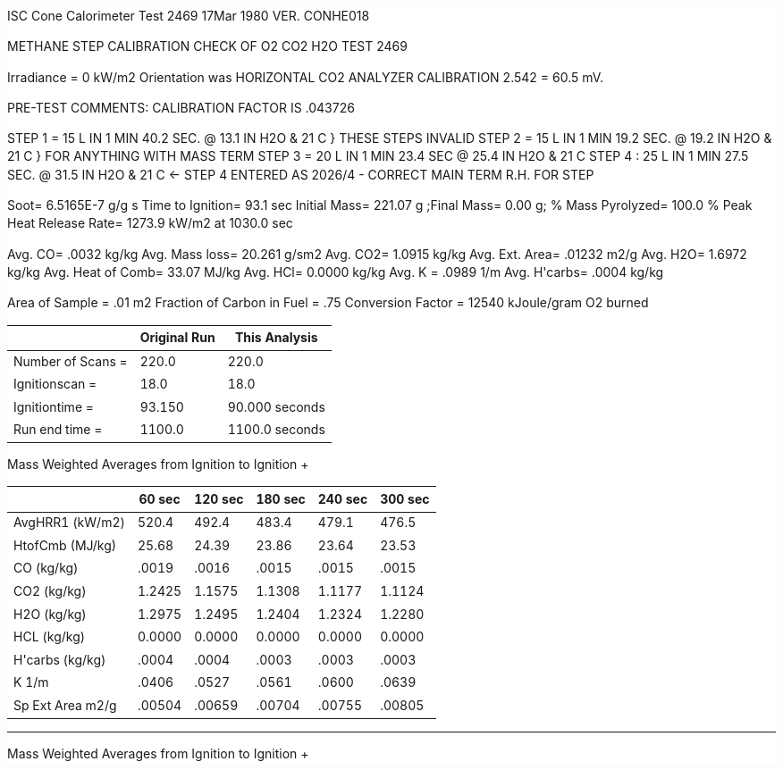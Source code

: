 ISC Cone Calorimeter Test 2469 17Mar 1980 VER. CONHE018

METHANE STEP CALIBRATION CHECK OF O2 CO2 H2O TEST 2469

Irradiance = 0 kW/m2    Orientation was HORIZONTAL
CO2 ANALYZER CALIBRATION 2.542 = 60.5 mV.

PRE-TEST COMMENTS:
CALIBRATION FACTOR IS .043726

STEP 1 = 15 L IN 1 MIN 40.2 SEC. @ 13.1 IN H2O & 21 C } THESE STEPS INVALID
STEP 2 = 15 L IN 1 MIN 19.2 SEC. @ 19.2 IN H2O & 21 C } FOR ANYTHING WITH MASS TERM
STEP 3 = 20 L IN 1 MIN 23.4 SEC @ 25.4 IN H2O & 21 C
STEP 4 : 25 L IN 1 MIN 27.5 SEC. @ 31.5 IN H2O & 21 C <- STEP 4 ENTERED
                                                         AS 2026/4 - CORRECT MAIN
                                                         TERM R.H. FOR STEP

Soot= 6.5165E-7 g/g s         Time to Ignition= 93.1 sec
Initial Mass= 221.07 g ;Final Mass=    0.00 g; % Mass Pyrolyzed= 100.0 %
Peak Heat Release Rate=  1273.9 kW/m2 at   1030.0 sec

Avg. CO=       .0032 kg/kg    Avg. Mass loss=     20.261 g/sm2
Avg. CO2=     1.0915 kg/kg    Avg. Ext. Area=     .01232 m2/g
Avg. H2O=     1.6972 kg/kg    Avg. Heat of Comb=  33.07 MJ/kg
Avg. HCl=     0.0000 kg/kg    Avg. K =            .0989 1/m
Avg. H'carbs=  .0004 kg/kg

Area of Sample    =     .01   m2    Fraction of Carbon in Fuel = .75
Conversion Factor =   12540 kJoule/gram O2 burned

|                | Original Run | This Analysis |
|----------------|--------------|---------------|
| Number of Scans =  | 220.0        | 220.0         |
| Ignitionscan   =  | 18.0         | 18.0          |
| Ignitiontime   =  | 93.150       | 90.000 seconds |
| Run end time   =  | 1100.0       | 1100.0 seconds |

Mass Weighted Averages from Ignition to Ignition +

|                   | 60 sec | 120 sec | 180 sec | 240 sec | 300 sec |
|-------------------|--------|---------|---------|---------|---------|
| AvgHRR1 (kW/m2)   | 520.4  | 492.4   | 483.4   | 479.1   | 476.5   |
| HtofCmb (MJ/kg)   | 25.68  | 24.39   | 23.86   | 23.64   | 23.53   |
| CO (kg/kg)        | .0019  | .0016   | .0015   | .0015   | .0015   |
| CO2 (kg/kg)       | 1.2425 | 1.1575  | 1.1308  | 1.1177  | 1.1124  |
| H2O (kg/kg)       | 1.2975 | 1.2495  | 1.2404  | 1.2324  | 1.2280  |
| HCL (kg/kg)       | 0.0000 | 0.0000  | 0.0000  | 0.0000  | 0.0000  |
| H'carbs (kg/kg)   | .0004  | .0004   | .0003   | .0003   | .0003   |
| K 1/m             | .0406  | .0527   | .0561   | .0600   | .0639   |
| Sp Ext Area m2/g  | .00504 | .00659  | .00704  | .00755  | .00805  |
---
Mass Weighted Averages from Ignition to Ignition +
